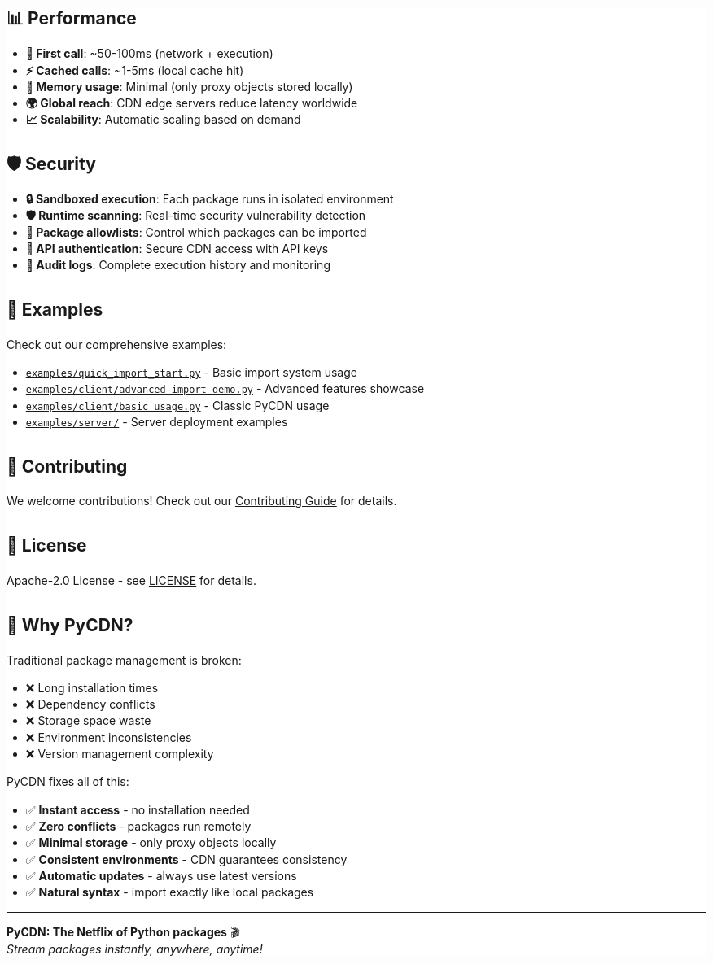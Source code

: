 ## 📊 Performance

- **🚀 First call**: ~50-100ms (network + execution)
- **⚡ Cached calls**: ~1-5ms (local cache hit)
- **💾 Memory usage**: Minimal (only proxy objects stored locally)
- **🌍 Global reach**: CDN edge servers reduce latency worldwide
- **📈 Scalability**: Automatic scaling based on demand

## 🛡️ Security

- **🔒 Sandboxed execution**: Each package runs in isolated environment
- **🛡️ Runtime scanning**: Real-time security vulnerability detection
- **🚫 Package allowlists**: Control which packages can be imported
- **🔐 API authentication**: Secure CDN access with API keys
- **📝 Audit logs**: Complete execution history and monitoring

## 🧪 Examples

Check out our comprehensive examples:

- [`examples/quick_import_start.py`](examples/quick_import_start.py) - Basic import system usage
- [`examples/client/advanced_import_demo.py`](examples/client/advanced_import_demo.py) - Advanced features showcase
- [`examples/client/basic_usage.py`](examples/client/basic_usage.py) - Classic PyCDN usage
- [`examples/server/`](examples/server/) - Server deployment examples

## 🤝 Contributing

We welcome contributions! Check out our [Contributing Guide](CONTRIBUTING.md) for details.

## 📄 License

Apache-2.0 License - see [LICENSE](LICENSE) for details.

## 🌟 Why PyCDN?

Traditional package management is broken:
- ❌ Long installation times
- ❌ Dependency conflicts
- ❌ Storage space waste
- ❌ Environment inconsistencies
- ❌ Version management complexity

PyCDN fixes all of this:
- ✅ **Instant access** - no installation needed
- ✅ **Zero conflicts** - packages run remotely
- ✅ **Minimal storage** - only proxy objects locally
- ✅ **Consistent environments** - CDN guarantees consistency
- ✅ **Automatic updates** - always use latest versions
- ✅ **Natural syntax** - import exactly like local packages

---

**PyCDN: The Netflix of Python packages** 🎬  
*Stream packages instantly, anywhere, anytime!*